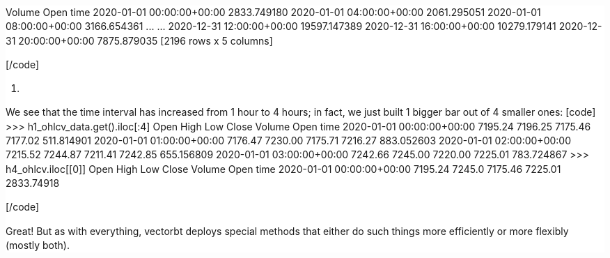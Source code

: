  [](https://vectorbt.pro/pvt_7a467f6b/tutorials/mtf-analysis/#__codelineno-7-18)
 [](https://vectorbt.pro/pvt_7a467f6b/tutorials/mtf-analysis/#__codelineno-7-19) Volume 
 [](https://vectorbt.pro/pvt_7a467f6b/tutorials/mtf-analysis/#__codelineno-7-20)Open time 
 [](https://vectorbt.pro/pvt_7a467f6b/tutorials/mtf-analysis/#__codelineno-7-21)2020-01-01 00:00:00+00:00 2833.749180 
 [](https://vectorbt.pro/pvt_7a467f6b/tutorials/mtf-analysis/#__codelineno-7-22)2020-01-01 04:00:00+00:00 2061.295051 
 [](https://vectorbt.pro/pvt_7a467f6b/tutorials/mtf-analysis/#__codelineno-7-23)2020-01-01 08:00:00+00:00 3166.654361 
 [](https://vectorbt.pro/pvt_7a467f6b/tutorials/mtf-analysis/#__codelineno-7-24)... ... 
 [](https://vectorbt.pro/pvt_7a467f6b/tutorials/mtf-analysis/#__codelineno-7-25)2020-12-31 12:00:00+00:00 19597.147389 
 [](https://vectorbt.pro/pvt_7a467f6b/tutorials/mtf-analysis/#__codelineno-7-26)2020-12-31 16:00:00+00:00 10279.179141 
 [](https://vectorbt.pro/pvt_7a467f6b/tutorials/mtf-analysis/#__codelineno-7-27)2020-12-31 20:00:00+00:00 7875.879035 
 [](https://vectorbt.pro/pvt_7a467f6b/tutorials/mtf-analysis/#__codelineno-7-28)
 [](https://vectorbt.pro/pvt_7a467f6b/tutorials/mtf-analysis/#__codelineno-7-29)[2196 rows x 5 columns]
 
[/code]

 1. 

We see that the time interval has increased from 1 hour to 4 hours; in fact, we just built 1 bigger bar out of 4 smaller ones:
[code] 
 [](https://vectorbt.pro/pvt_7a467f6b/tutorials/mtf-analysis/#__codelineno-8-1)>>> h1_ohlcv_data.get().iloc[:4]
 [](https://vectorbt.pro/pvt_7a467f6b/tutorials/mtf-analysis/#__codelineno-8-2) Open High Low Close Volume
 [](https://vectorbt.pro/pvt_7a467f6b/tutorials/mtf-analysis/#__codelineno-8-3)Open time 
 [](https://vectorbt.pro/pvt_7a467f6b/tutorials/mtf-analysis/#__codelineno-8-4)2020-01-01 00:00:00+00:00 7195.24 7196.25 7175.46 7177.02 511.814901
 [](https://vectorbt.pro/pvt_7a467f6b/tutorials/mtf-analysis/#__codelineno-8-5)2020-01-01 01:00:00+00:00 7176.47 7230.00 7175.71 7216.27 883.052603
 [](https://vectorbt.pro/pvt_7a467f6b/tutorials/mtf-analysis/#__codelineno-8-6)2020-01-01 02:00:00+00:00 7215.52 7244.87 7211.41 7242.85 655.156809
 [](https://vectorbt.pro/pvt_7a467f6b/tutorials/mtf-analysis/#__codelineno-8-7)2020-01-01 03:00:00+00:00 7242.66 7245.00 7220.00 7225.01 783.724867
 [](https://vectorbt.pro/pvt_7a467f6b/tutorials/mtf-analysis/#__codelineno-8-8)
 [](https://vectorbt.pro/pvt_7a467f6b/tutorials/mtf-analysis/#__codelineno-8-9)>>> h4_ohlcv.iloc[[0]]
 [](https://vectorbt.pro/pvt_7a467f6b/tutorials/mtf-analysis/#__codelineno-8-10) Open High Low Close Volume
 [](https://vectorbt.pro/pvt_7a467f6b/tutorials/mtf-analysis/#__codelineno-8-11)Open time 
 [](https://vectorbt.pro/pvt_7a467f6b/tutorials/mtf-analysis/#__codelineno-8-12)2020-01-01 00:00:00+00:00 7195.24 7245.0 7175.46 7225.01 2833.74918
 
[/code]

Great! But as with everything, vectorbt deploys special methods that either do such things more efficiently or more flexibly (mostly both). 
